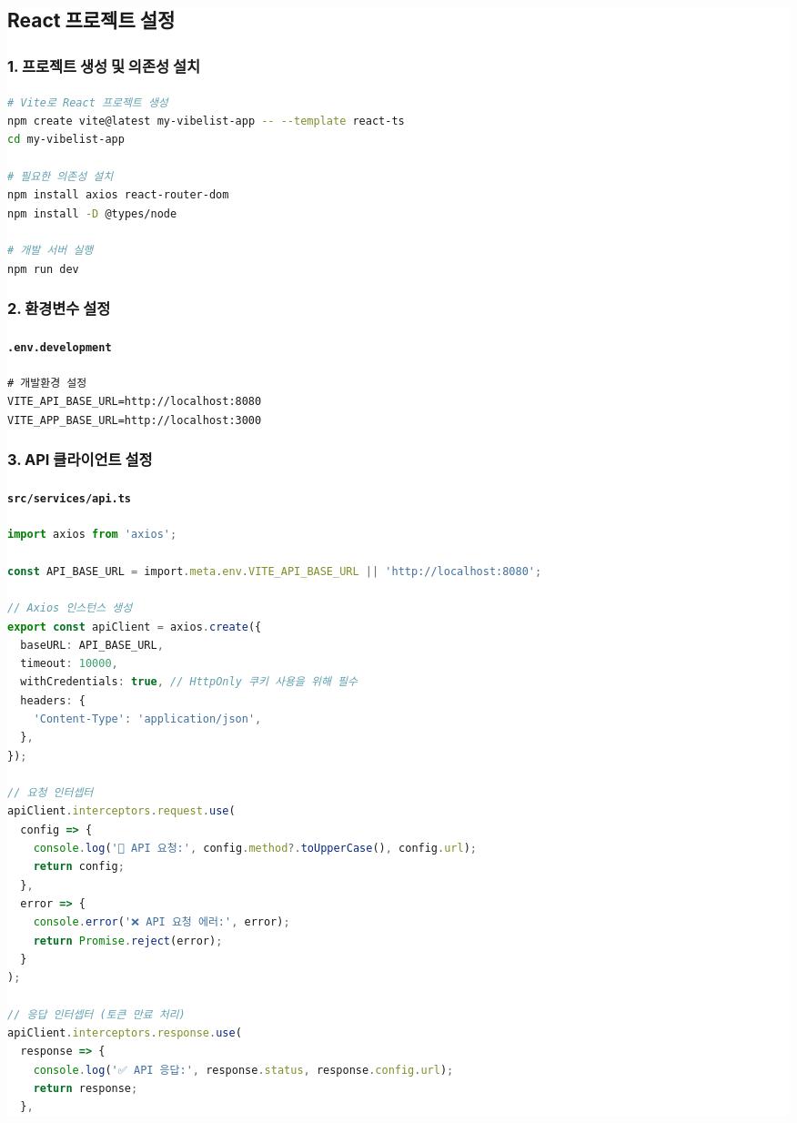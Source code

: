 
## React 프로젝트 설정

### 1. 프로젝트 생성 및 의존성 설치

```bash
# Vite로 React 프로젝트 생성
npm create vite@latest my-vibelist-app -- --template react-ts
cd my-vibelist-app

# 필요한 의존성 설치
npm install axios react-router-dom
npm install -D @types/node

# 개발 서버 실행
npm run dev
```

### 2. 환경변수 설정

#### `.env.development`

```env
# 개발환경 설정
VITE_API_BASE_URL=http://localhost:8080
VITE_APP_BASE_URL=http://localhost:3000
```

### 3. API 클라이언트 설정

#### `src/services/api.ts`

```typescript
import axios from 'axios';

const API_BASE_URL = import.meta.env.VITE_API_BASE_URL || 'http://localhost:8080';

// Axios 인스턴스 생성
export const apiClient = axios.create({
  baseURL: API_BASE_URL,
  timeout: 10000,
  withCredentials: true, // HttpOnly 쿠키 사용을 위해 필수
  headers: {
    'Content-Type': 'application/json',
  },
});

// 요청 인터셉터
apiClient.interceptors.request.use(
  config => {
    console.log('🚀 API 요청:', config.method?.toUpperCase(), config.url);
    return config;
  },
  error => {
    console.error('❌ API 요청 에러:', error);
    return Promise.reject(error);
  }
);

// 응답 인터셉터 (토큰 만료 처리)
apiClient.interceptors.response.use(
  response => {
    console.log('✅ API 응답:', response.status, response.config.url);
    return response;
  },
```